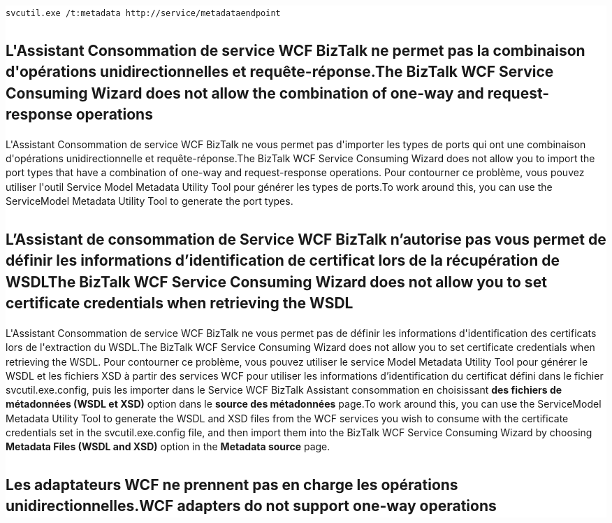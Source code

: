 ```  
svcutil.exe /t:metadata http://service/metadataendpoint  
```  
  
## <a name="the-biztalk-wcf-service-consuming-wizard-does-not-allow-the-combination-of-one-way-and-request-response-operations"></a><span data-ttu-id="4f419-170">L'Assistant Consommation de service WCF BizTalk ne permet pas la combinaison d'opérations unidirectionnelles et requête-réponse.</span><span class="sxs-lookup"><span data-stu-id="4f419-170">The BizTalk WCF Service Consuming Wizard does not allow the combination of one-way and request-response operations</span></span>  
 <span data-ttu-id="4f419-171">L'Assistant Consommation de service WCF BizTalk ne vous permet pas d'importer les types de ports qui ont une combinaison d'opérations unidirectionnelle et requête-réponse.</span><span class="sxs-lookup"><span data-stu-id="4f419-171">The BizTalk WCF Service Consuming Wizard does not allow you to import the port types that have a combination of one-way and request-response operations.</span></span> <span data-ttu-id="4f419-172">Pour contourner ce problème, vous pouvez utiliser l'outil Service Model Metadata Utility Tool pour générer les types de ports.</span><span class="sxs-lookup"><span data-stu-id="4f419-172">To work around this, you can use the ServiceModel Metadata Utility Tool to generate the port types.</span></span>  
  
## <a name="the-biztalk-wcf-service-consuming-wizard-does-not-allow-you-to-set-certificate-credentials-when-retrieving-the-wsdl"></a><span data-ttu-id="4f419-173">L’Assistant de consommation de Service WCF BizTalk n’autorise pas vous permet de définir les informations d’identification de certificat lors de la récupération de WSDL</span><span class="sxs-lookup"><span data-stu-id="4f419-173">The BizTalk WCF Service Consuming Wizard does not allow you to set certificate credentials when retrieving the WSDL</span></span>  
 <span data-ttu-id="4f419-174">L'Assistant Consommation de service WCF BizTalk ne vous permet pas de définir les informations d'identification des certificats lors de l'extraction du WSDL.</span><span class="sxs-lookup"><span data-stu-id="4f419-174">The BizTalk WCF Service Consuming Wizard does not allow you to set certificate credentials when retrieving the WSDL.</span></span> <span data-ttu-id="4f419-175">Pour contourner ce problème, vous pouvez utiliser le service Model Metadata Utility Tool pour générer le WSDL et les fichiers XSD à partir des services WCF pour utiliser les informations d’identification du certificat défini dans le fichier svcutil.exe.config, puis les importer dans le Service WCF BizTalk Assistant consommation en choisissant **des fichiers de métadonnées (WSDL et XSD)** option dans le **source des métadonnées** page.</span><span class="sxs-lookup"><span data-stu-id="4f419-175">To work around this, you can use the ServiceModel Metadata Utility Tool to generate the WSDL and XSD files from the WCF services you wish to consume with the certificate credentials set in the svcutil.exe.config file, and then import them into the BizTalk WCF Service Consuming Wizard by choosing **Metadata Files (WSDL and XSD)** option in the **Metadata source** page.</span></span>  
  
## <a name="wcf-adapters-do-not-support-one-way-operations"></a><span data-ttu-id="4f419-176">Les adaptateurs WCF ne prennent pas en charge les opérations unidirectionnelles.</span><span class="sxs-lookup"><span data-stu-id="4f419-176">WCF adapters do not support one-way operations</span></span>  